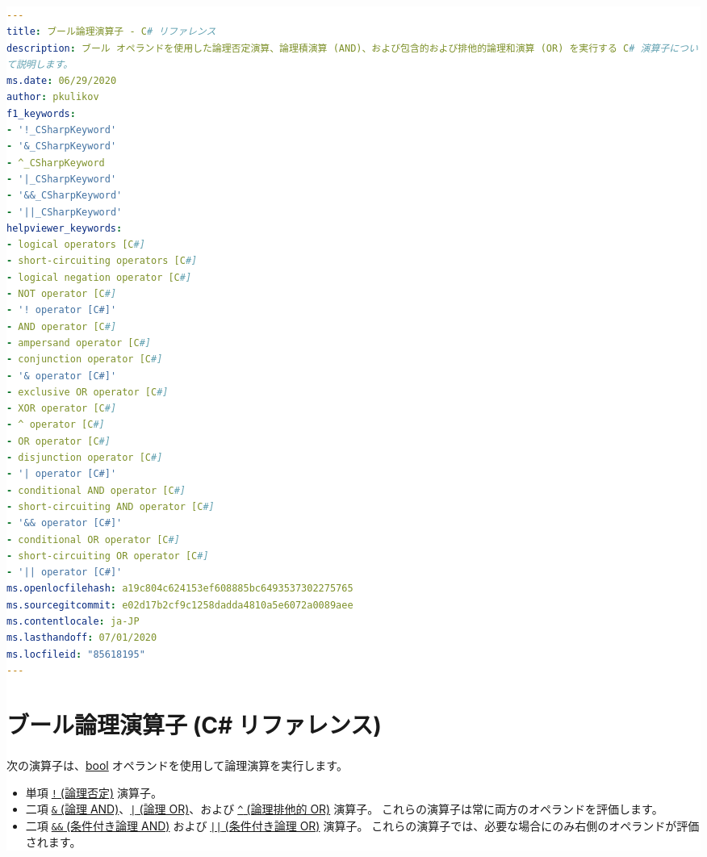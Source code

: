 ```yaml
---
title: ブール論理演算子 - C# リファレンス
description: ブール オペランドを使用した論理否定演算、論理積演算 (AND)、および包含的および排他的論理和演算 (OR) を実行する C# 演算子について説明します。
ms.date: 06/29/2020
author: pkulikov
f1_keywords:
- '!_CSharpKeyword'
- '&_CSharpKeyword'
- ^_CSharpKeyword
- '|_CSharpKeyword'
- '&&_CSharpKeyword'
- '||_CSharpKeyword'
helpviewer_keywords:
- logical operators [C#]
- short-circuiting operators [C#]
- logical negation operator [C#]
- NOT operator [C#]
- '! operator [C#]'
- AND operator [C#]
- ampersand operator [C#]
- conjunction operator [C#]
- '& operator [C#]'
- exclusive OR operator [C#]
- XOR operator [C#]
- ^ operator [C#]
- OR operator [C#]
- disjunction operator [C#]
- '| operator [C#]'
- conditional AND operator [C#]
- short-circuiting AND operator [C#]
- '&& operator [C#]'
- conditional OR operator [C#]
- short-circuiting OR operator [C#]
- '|| operator [C#]'
ms.openlocfilehash: a19c804c624153ef608885bc6493537302275765
ms.sourcegitcommit: e02d17b2cf9c1258dadda4810a5e6072a0089aee
ms.contentlocale: ja-JP
ms.lasthandoff: 07/01/2020
ms.locfileid: "85618195"
---
```

# <a name="boolean-logical-operators-c-reference"></a>ブール論理演算子 (C# リファレンス)

次の演算子は、[bool](../builtin-types/bool.md) オペランドを使用して論理演算を実行します。

- 単項 [`!` (論理否定)](#logical-negation-operator-) 演算子。
- 二項 [`&` (論理 AND)](#logical-and-operator-)、[`|` (論理 OR)](#logical-or-operator-)、および [`^` (論理排他的 OR)](#logical-exclusive-or-operator-) 演算子。 これらの演算子は常に両方のオペランドを評価します。
- 二項 [`&&` (条件付き論理 AND)](#conditional-logical-and-operator-) および [`||` (条件付き論理 OR)](#conditional-logical-or-operator-) 演算子。 これらの演算子では、必要な場合にのみ右側のオペランドが評価されます。
